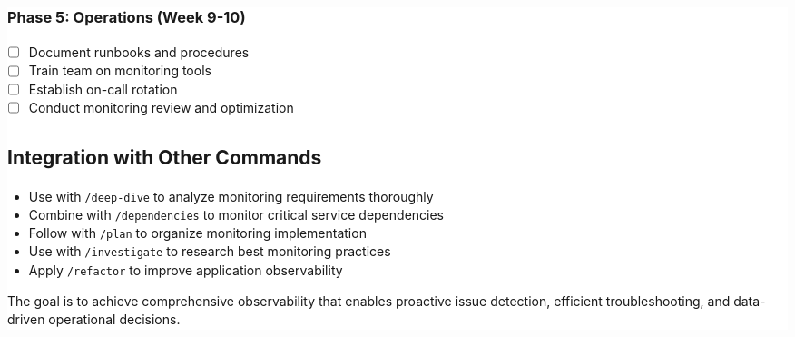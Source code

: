 ### Phase 5: Operations (Week 9-10)

- [ ] Document runbooks and procedures
- [ ] Train team on monitoring tools
- [ ] Establish on-call rotation
- [ ] Conduct monitoring review and optimization

## Integration with Other Commands

- Use with `/deep-dive` to analyze monitoring requirements thoroughly
- Combine with `/dependencies` to monitor critical service dependencies
- Follow with `/plan` to organize monitoring implementation
- Use with `/investigate` to research best monitoring practices
- Apply `/refactor` to improve application observability

The goal is to achieve comprehensive observability that enables proactive issue detection, efficient troubleshooting, and data-driven operational decisions.
